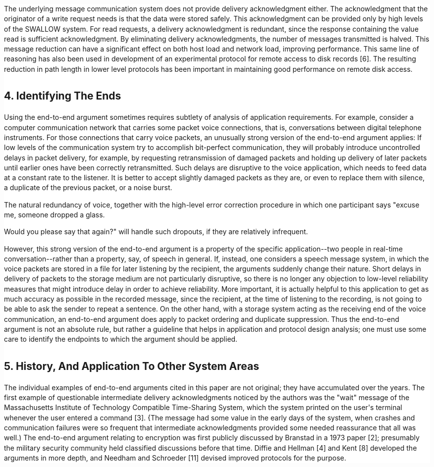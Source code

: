 The underlying message communication system does not provide delivery acknowledgment either. The acknowledgment that the originator of a write request needs is that the data were stored safely. This acknowledgment can be provided only by high levels of the SWALLOW system. For read requests, a delivery acknowledgment is redundant, since the response containing the value read is sufficient acknowledgment. By eliminating delivery acknowledgments, the number of messages transmitted is halved. This message reduction can have a significant effect on both host load and network load, improving performance. This same line of reasoning has also been used in development of an experimental protocol for remote access to disk records [6]. The resulting reduction in path length in lower level protocols has been important in maintaining good performance on remote disk access. 

## 4. Identifying The Ends

Using the end-to-end argument sometimes requires subtlety of analysis of application requirements. For example, consider a computer communication network that carries some packet voice connections, that is, conversations between digital telephone instruments. For those connections that carry voice packets, an unusually strong version of the end-to-end argument applies: If low levels of the communication system try to accomplish bit-perfect communication, they will probably introduce uncontrolled delays in packet delivery, for example, by requesting retransmission of damaged packets and holding up delivery of later packets until earlier ones have been correctly retransmitted. Such delays are disruptive to the voice application, which needs to feed data at a constant rate to the listener. It is better to accept slightly damaged packets as they are, or even to replace them with silence, a duplicate of the previous packet, or a noise burst. 

The natural redundancy of voice, together with the high-level error correction procedure in which one participant says "excuse me, someone dropped a glass. 

Would you please say that again?" will handle such dropouts, if they are relatively infrequent. 

However, this strong version of the end-to-end argument is a property of the specific application--two people in real-time conversation--rather than a property, say, of speech in general. If, instead, one considers a speech message system, in which the voice packets are stored in a file for later listening by the recipient, the arguments suddenly change their nature. Short delays in delivery of packets to the storage medium are not particularly disruptive, so there is no longer any objection to low-level reliability measures that might introduce delay in order to achieve reliability. More important, it is actually helpful to this application to get as much accuracy as possible in the recorded message, since the recipient, at the time of listening to the recording, is not going to be able to ask the sender to repeat a sentence. On the other hand, with a storage system acting as the receiving end of the voice communication, an end-to-end argument does apply to packet ordering and duplicate suppression. Thus the end-to-end argument is not an absolute rule, but rather a guideline that helps in application and protocol design analysis; one must use some care to identify the endpoints to which the argument should be applied. 

## 5. History, And Application To Other System Areas

The individual examples of end-to-end arguments cited in this paper are not original; they have accumulated over the years. The first example of questionable intermediate delivery acknowledgments noticed by the authors was the "wait" message of the Massachusetts Institute of Technology Compatible Time-Sharing System, which the system printed on the user's terminal whenever the user entered a command [3]. {The message had some value in the early days of the system, when crashes and communication failures were so frequent that intermediate acknowledgments provided some needed reassurance that all was well.) 
The end-to-end argument relating to encryption was first publicly discussed by Branstad in a 1973 paper [2]; presumably the military security community held classified discussions before that time. Diffie and Hellman [4] and Kent [8] 
developed the arguments in more depth, and Needham and Schroeder [11] devised improved protocols for the purpose. 
